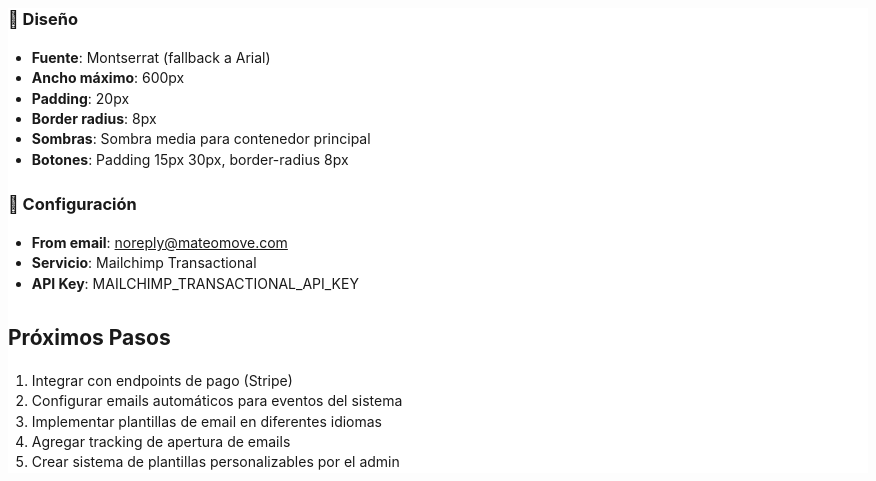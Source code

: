 ### 🎨 Diseño
- **Fuente**: Montserrat (fallback a Arial)
- **Ancho máximo**: 600px
- **Padding**: 20px
- **Border radius**: 8px
- **Sombras**: Sombra media para contenedor principal
- **Botones**: Padding 15px 30px, border-radius 8px

### 🔧 Configuración
- **From email**: noreply@mateomove.com
- **Servicio**: Mailchimp Transactional
- **API Key**: MAILCHIMP_TRANSACTIONAL_API_KEY

## Próximos Pasos
1. Integrar con endpoints de pago (Stripe)
2. Configurar emails automáticos para eventos del sistema
3. Implementar plantillas de email en diferentes idiomas
4. Agregar tracking de apertura de emails
5. Crear sistema de plantillas personalizables por el admin 